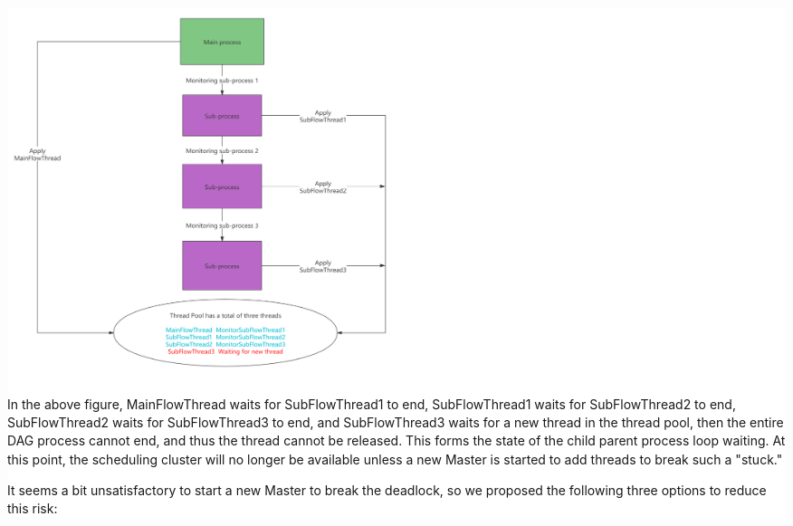    <img src="/img/architecture-design/lack_thread_en_us.png" alt="Thread is not enough to wait for loop" width="50%" />
 </p>

In the above figure, MainFlowThread waits for SubFlowThread1 to end, SubFlowThread1 waits for SubFlowThread2 to end, SubFlowThread2 waits for SubFlowThread3 to end, and SubFlowThread3 waits for a new thread in the thread pool, then the entire DAG process cannot end, and thus the thread cannot be released. This forms the state of the child parent process loop waiting. At this point, the scheduling cluster will no longer be available unless a new Master is started to add threads to break such a "stuck."

It seems a bit unsatisfactory to start a new Master to break the deadlock, so we proposed the following three options to reduce this risk:
